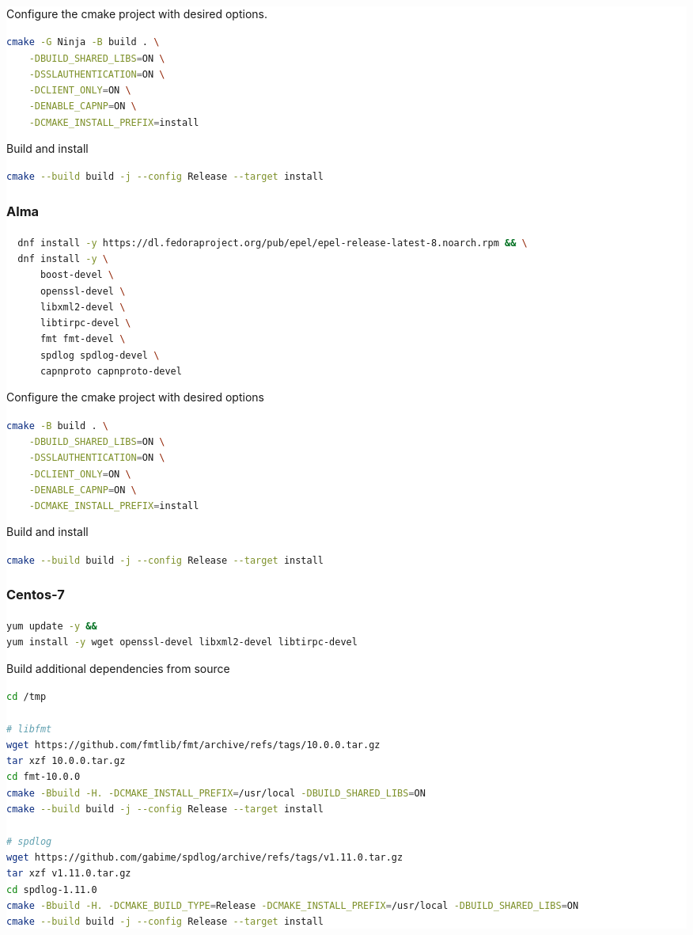 Configure the cmake project with desired options.
```sh
cmake -G Ninja -B build . \
    -DBUILD_SHARED_LIBS=ON \
    -DSSLAUTHENTICATION=ON \
    -DCLIENT_ONLY=ON \
    -DENABLE_CAPNP=ON \
    -DCMAKE_INSTALL_PREFIX=install
```

Build and install
```sh
cmake --build build -j --config Release --target install
```

### Alma

```sh
  dnf install -y https://dl.fedoraproject.org/pub/epel/epel-release-latest-8.noarch.rpm && \
  dnf install -y \
      boost-devel \
      openssl-devel \
      libxml2-devel \
      libtirpc-devel \
      fmt fmt-devel \
      spdlog spdlog-devel \
      capnproto capnproto-devel
```

Configure the cmake project with desired options
```sh
cmake -B build . \
    -DBUILD_SHARED_LIBS=ON \
    -DSSLAUTHENTICATION=ON \
    -DCLIENT_ONLY=ON \
    -DENABLE_CAPNP=ON \
    -DCMAKE_INSTALL_PREFIX=install
```

Build and install
```sh
cmake --build build -j --config Release --target install
```

### Centos-7

```sh
yum update -y &&
yum install -y wget openssl-devel libxml2-devel libtirpc-devel
```
Build additional dependencies from source
```sh
cd /tmp  

# libfmt
wget https://github.com/fmtlib/fmt/archive/refs/tags/10.0.0.tar.gz  
tar xzf 10.0.0.tar.gz  
cd fmt-10.0.0  
cmake -Bbuild -H. -DCMAKE_INSTALL_PREFIX=/usr/local -DBUILD_SHARED_LIBS=ON  
cmake --build build -j --config Release --target install 

# spdlog
wget https://github.com/gabime/spdlog/archive/refs/tags/v1.11.0.tar.gz  
tar xzf v1.11.0.tar.gz  
cd spdlog-1.11.0  
cmake -Bbuild -H. -DCMAKE_BUILD_TYPE=Release -DCMAKE_INSTALL_PREFIX=/usr/local -DBUILD_SHARED_LIBS=ON  
cmake --build build -j --config Release --target install 
```